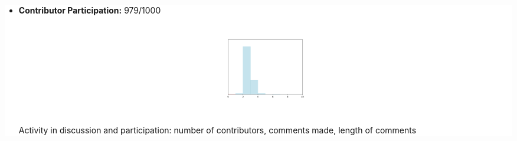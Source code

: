 - **Contributor Participation:** 979/1000 <center><img src="./images/jwilber_roughViz/contributor_participation.png" width="350px" height="150px"></center>
  
  Activity in discussion and participation: number of contributors, comments made, length of comments
